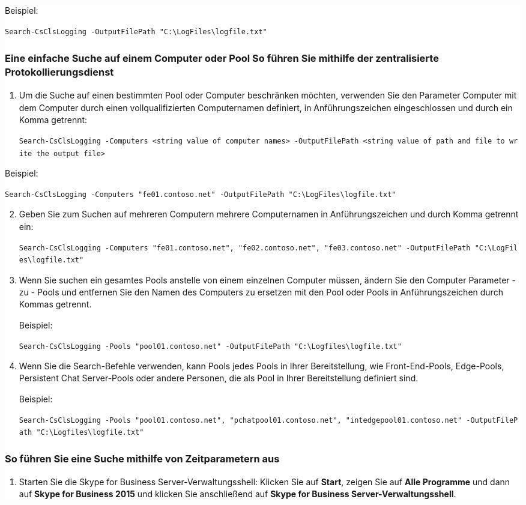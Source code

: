 Beispiel:
    
  ```
  Search-CsClsLogging -OutputFilePath "C:\LogFiles\logfile.txt"
  ```

### <a name="to-run-a-basic-search-on-a-pool-or-computer-by-using-the-centralized-logging-service"></a>Eine einfache Suche auf einem Computer oder Pool So führen Sie mithilfe der zentralisierte Protokollierungsdienst

1. Um die Suche auf einen bestimmten Pool oder Computer beschränken möchten, verwenden Sie den Parameter Computer mit dem Computer durch einen vollqualifizierten Computernamen definiert, in Anführungszeichen eingeschlossen und durch ein Komma getrennt:
    
   ```
   Search-CsClsLogging -Computers <string value of computer names> -OutputFilePath <string value of path and file to write the output file>
   ```

Beispiel:
    
  ```
  Search-CsClsLogging -Computers "fe01.contoso.net" -OutputFilePath "C:\LogFiles\logfile.txt"
  ```

2. Geben Sie zum Suchen auf mehreren Computern mehrere Computernamen in Anführungszeichen und durch Komma getrennt ein:
    
   ```
   Search-CsClsLogging -Computers "fe01.contoso.net", "fe02.contoso.net", "fe03.contoso.net" -OutputFilePath "C:\LogFiles\logfile.txt"
   ```

3. Wenn Sie suchen ein gesamtes Pools anstelle von einem einzelnen Computer müssen, ändern Sie den Computer Parameter - zu - Pools und entfernen Sie den Namen des Computers zu ersetzen mit den Pool oder Pools in Anführungszeichen durch Kommas getrennt.
    
    Beispiel:
    
   ```
   Search-CsClsLogging -Pools "pool01.contoso.net" -OutputFilePath "C:\Logfiles\logfile.txt"
   ```

4. Wenn Sie die Search-Befehle verwenden, kann Pools jedes Pools in Ihrer Bereitstellung, wie Front-End-Pools, Edge-Pools, Persistent Chat Server-Pools oder andere Personen, die als Pool in Ihrer Bereitstellung definiert sind.
    
    Beispiel:
    
   ```
   Search-CsClsLogging -Pools "pool01.contoso.net", "pchatpool01.contoso.net", "intedgepool01.contoso.net" -OutputFilePath "C:\Logfiles\logfile.txt"
   ```

### <a name="to-run-a-search-by-using-time-parameters"></a>So führen Sie eine Suche mithilfe von Zeitparametern aus

1. Starten Sie die Skype for Business Server-Verwaltungsshell: Klicken Sie auf **Start**, zeigen Sie auf **Alle Programme** und dann auf **Skype for Business 2015** und klicken Sie anschließend auf **Skype for Business Server-Verwaltungsshell**.
    